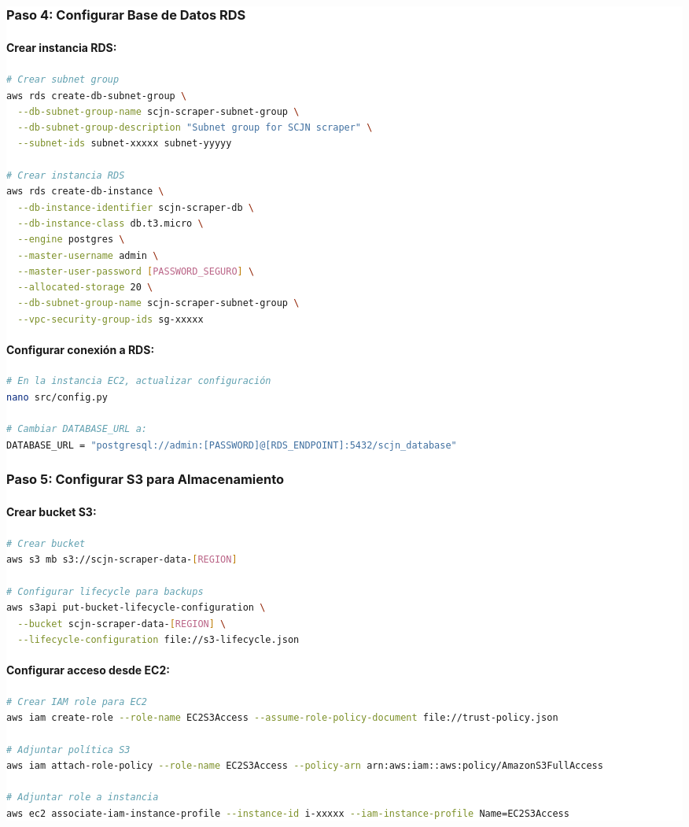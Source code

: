 ### **Paso 4: Configurar Base de Datos RDS**

#### **Crear instancia RDS:**
```bash
# Crear subnet group
aws rds create-db-subnet-group \
  --db-subnet-group-name scjn-scraper-subnet-group \
  --db-subnet-group-description "Subnet group for SCJN scraper" \
  --subnet-ids subnet-xxxxx subnet-yyyyy

# Crear instancia RDS
aws rds create-db-instance \
  --db-instance-identifier scjn-scraper-db \
  --db-instance-class db.t3.micro \
  --engine postgres \
  --master-username admin \
  --master-user-password [PASSWORD_SEGURO] \
  --allocated-storage 20 \
  --db-subnet-group-name scjn-scraper-subnet-group \
  --vpc-security-group-ids sg-xxxxx
```

#### **Configurar conexión a RDS:**
```bash
# En la instancia EC2, actualizar configuración
nano src/config.py

# Cambiar DATABASE_URL a:
DATABASE_URL = "postgresql://admin:[PASSWORD]@[RDS_ENDPOINT]:5432/scjn_database"
```

### **Paso 5: Configurar S3 para Almacenamiento**

#### **Crear bucket S3:**
```bash
# Crear bucket
aws s3 mb s3://scjn-scraper-data-[REGION]

# Configurar lifecycle para backups
aws s3api put-bucket-lifecycle-configuration \
  --bucket scjn-scraper-data-[REGION] \
  --lifecycle-configuration file://s3-lifecycle.json
```

#### **Configurar acceso desde EC2:**
```bash
# Crear IAM role para EC2
aws iam create-role --role-name EC2S3Access --assume-role-policy-document file://trust-policy.json

# Adjuntar política S3
aws iam attach-role-policy --role-name EC2S3Access --policy-arn arn:aws:iam::aws:policy/AmazonS3FullAccess

# Adjuntar role a instancia
aws ec2 associate-iam-instance-profile --instance-id i-xxxxx --iam-instance-profile Name=EC2S3Access
```
